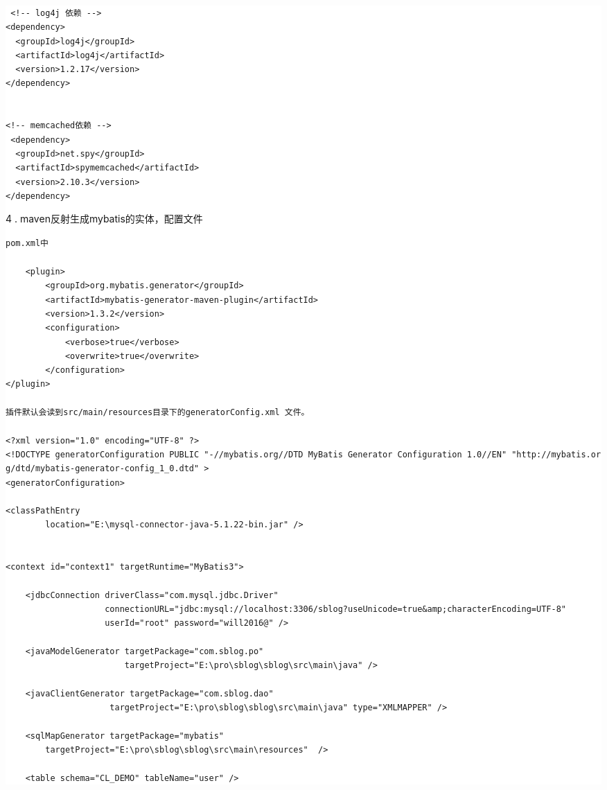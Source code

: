 	 <!-- log4j 依赖 -->
    <dependency>
      <groupId>log4j</groupId>
      <artifactId>log4j</artifactId>
      <version>1.2.17</version>
    </dependency>
	
	
	<!-- memcached依赖 -->
	 <dependency>
      <groupId>net.spy</groupId>
      <artifactId>spymemcached</artifactId>
      <version>2.10.3</version>
    </dependency>



4 .  maven反射生成mybatis的实体，配置文件

	pom.xml中

		<plugin>
            <groupId>org.mybatis.generator</groupId>
            <artifactId>mybatis-generator-maven-plugin</artifactId>
            <version>1.3.2</version>
            <configuration>
                <verbose>true</verbose>
                <overwrite>true</overwrite>
            </configuration>
    </plugin>

	插件默认会读到src/main/resources目录下的generatorConfig.xml 文件。

	<?xml version="1.0" encoding="UTF-8" ?>
	<!DOCTYPE generatorConfiguration PUBLIC "-//mybatis.org//DTD MyBatis Generator Configuration 1.0//EN" "http://mybatis.org/dtd/mybatis-generator-config_1_0.dtd" >
	<generatorConfiguration>

    <classPathEntry
            location="E:\mysql-connector-java-5.1.22-bin.jar" />


    <context id="context1" targetRuntime="MyBatis3">

        <jdbcConnection driverClass="com.mysql.jdbc.Driver"
                        connectionURL="jdbc:mysql://localhost:3306/sblog?useUnicode=true&amp;characterEncoding=UTF-8"
                        userId="root" password="will2016@" />

        <javaModelGenerator targetPackage="com.sblog.po"
                            targetProject="E:\pro\sblog\sblog\src\main\java" />

        <javaClientGenerator targetPackage="com.sblog.dao"
                         targetProject="E:\pro\sblog\sblog\src\main\java" type="XMLMAPPER" />

        <sqlMapGenerator targetPackage="mybatis"
            targetProject="E:\pro\sblog\sblog\src\main\resources"  />

        <table schema="CL_DEMO" tableName="user" />
